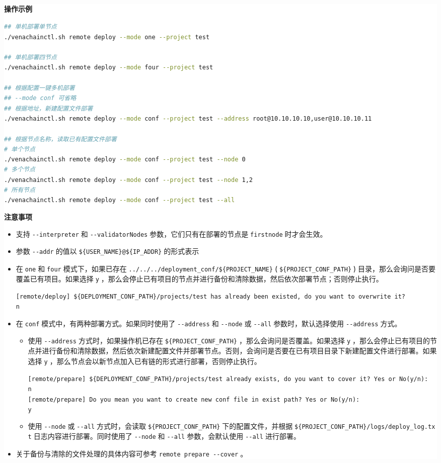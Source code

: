 **操作示例**

```bash
## 单机部署单节点
./venachainctl.sh remote deploy --mode one --project test

## 单机部署四节点
./venachainctl.sh remote deploy --mode four --project test

## 根据配置一键多机部署
## --mode conf 可省略
## 根据地址，新建配置文件部署
./venachainctl.sh remote deploy --mode conf --project test --address root@10.10.10.10,user@10.10.10.11

## 根据节点名称，读取已有配置文件部署
# 单个节点
./venachainctl.sh remote deploy --mode conf --project test --node 0
# 多个节点
./venachainctl.sh remote deploy --mode conf --project test --node 1,2
# 所有节点
./venachainctl.sh remote deploy --mode conf --project test --all
```

**注意事项**

- 支持 ``--interpreter`` 和 ``--validatorNodes`` 参数，它们只有在部署的节点是 ``firstnode`` 时才会生效。

- 参数 ``--addr`` 的值以 ``${USER_NAME}@${IP_ADDR}`` 的形式表示

- 在 ``one`` 和 ``four`` 模式下，如果已存在 ``../../../deployment_conf/${PROJECT_NAME}`` ( ``${PROJECT_CONF_PATH}`` ) 目录，那么会询问是否要覆盖已有项目。如果选择 ``y`` ，那么会停止已有项目的节点并进行备份和清除数据，然后依次部署节点；否则停止执行。

   ```console
   [remote/deploy] ${DEPLOYMENT_CONF_PATH}/projects/test has already been existed, do you want to overwrite it?
   n
   ```

- 在 ``conf`` 模式中，有两种部署方式。如果同时使用了 ``--address`` 和 ``--node`` 或 ``--all`` 参数时，默认选择使用 ``--address`` 方式。

   - 使用 ``--address`` 方式时，如果操作机已存在 ``${PROJECT_CONF_PATH}`` ，那么会询问是否覆盖。如果选择 ``y`` ，那么会停止已有项目的节点并进行备份和清除数据，然后依次新建配置文件并部署节点。否则，会询问是否要在已有项目目录下新建配置文件进行部署。如果选择 ``y`` ，那么节点会以新节点加入已有链的形式进行部署，否则停止执行。

     ```console
     [remote/prepare] ${DEPLOYMENT_CONF_PATH}/projects/test already exists, do you want to cover it? Yes or No(y/n): 
     n
     [remote/prepare] Do you mean you want to create new conf file in exist path? Yes or No(y/n): 
     y
     ```

   - 使用 ``--node`` 或 ``--all`` 方式时，会读取 ``${PROJECT_CONF_PATH}`` 下的配置文件，并根据 ``${PROJECT_CONF_PATH}/logs/deploy_log.txt`` 日志内容进行部署。同时使用了 ``--node`` 和 ``--all`` 参数，会默认使用 ``--all`` 进行部署。

- 关于备份与清除的文件处理的具体内容可参考 ``remote prepare --cover`` 。
